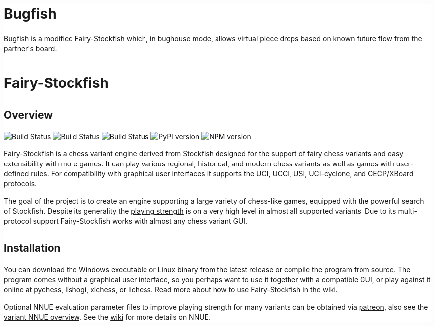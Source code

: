 # Bugfish

Bugfish is a modified Fairy-Stockfish which, in bughouse mode, allows virtual piece drops based on known future flow from the partner's board.

# Fairy-Stockfish

## Overview

[![Build Status](https://github.com/ianfab/Fairy-Stockfish/workflows/Release/badge.svg?branch=master)](https://github.com/ianfab/Fairy-Stockfish/actions?query=workflow%3ARelease)
[![Build Status](https://github.com/ianfab/Fairy-Stockfish/workflows/fairy/badge.svg?branch=master)](https://github.com/ianfab/Fairy-Stockfish/actions?query=workflow%3Afairy)
[![Build Status](https://ci.appveyor.com/api/projects/status/github/ianfab/Fairy-Stockfish?branch=master&svg=true)](https://ci.appveyor.com/project/ianfab/Fairy-Stockfish/branch/master)
[![PyPI version](https://badge.fury.io/py/pyffish.svg)](https://badge.fury.io/py/pyffish)
[![NPM version](https://img.shields.io/npm/v/ffish.svg?sanitize=true)](https://www.npmjs.com/package/ffish)

Fairy-Stockfish is a chess variant engine derived from [Stockfish](https://github.com/official-stockfish/Stockfish/) designed for the support of fairy chess variants and easy extensibility with more games. It can play various regional, historical, and modern chess variants as well as [games with user-defined rules](https://github.com/ianfab/Fairy-Stockfish/wiki/Variant-configuration). For [compatibility with graphical user interfaces](https://github.com/ianfab/Fairy-Stockfish/wiki/Graphical-user-interfaces) it supports the UCI, UCCI, USI, UCI-cyclone, and CECP/XBoard protocols.

The goal of the project is to create an engine supporting a large variety of chess-like games, equipped with the powerful search of Stockfish. Despite its generality the [playing strength](https://github.com/ianfab/Fairy-Stockfish/wiki/Playing-strength) is on a very high level in almost all supported variants. Due to its multi-protocol support Fairy-Stockfish works with almost any chess variant GUI.

## Installation
You can download the [Windows executable](https://github.com/ianfab/Fairy-Stockfish/releases/latest/download/fairy-stockfish-largeboard_x86-64.exe) or [Linux binary](https://github.com/ianfab/Fairy-Stockfish/releases/latest/download/fairy-stockfish-largeboard_x86-64) from the [latest release](https://github.com/ianfab/Fairy-Stockfish/releases/latest) or [compile the program from source](https://github.com/ianfab/Fairy-Stockfish#compiling-stockfish-yourself-from-the-sources). The program comes without a graphical user interface, so you perhaps want to use it together with a [compatible GUI](https://github.com/ianfab/Fairy-Stockfish/wiki/Graphical-user-interfaces), or [play against it online](https://github.com/ianfab/Fairy-Stockfish/wiki/Online) at [pychess](https://www.pychess.org/), [lishogi](https://lishogi.org/@/Fairy-Stockfish), [xichess](http://www.xichess.com/), or [lichess](https://lichess.org/@/Fairy-Stockfish). Read more about [how to use](https://github.com/ianfab/Fairy-Stockfish/wiki/Usage) Fairy-Stockfish in the wiki.

Optional NNUE evaluation parameter files to improve playing strength for many variants can be obtained via [patreon](https://www.patreon.com/ianfab), also see the [variant NNUE overview](https://docs.google.com/spreadsheets/d/1fgGvBKleUOI1wZZbiNhpT98qhQ7mYuQ5kar1lTQ9g3w/edit?usp=sharing).
See the [wiki](https://github.com/ianfab/Fairy-Stockfish/wiki/NNUE) for more details on NNUE.
